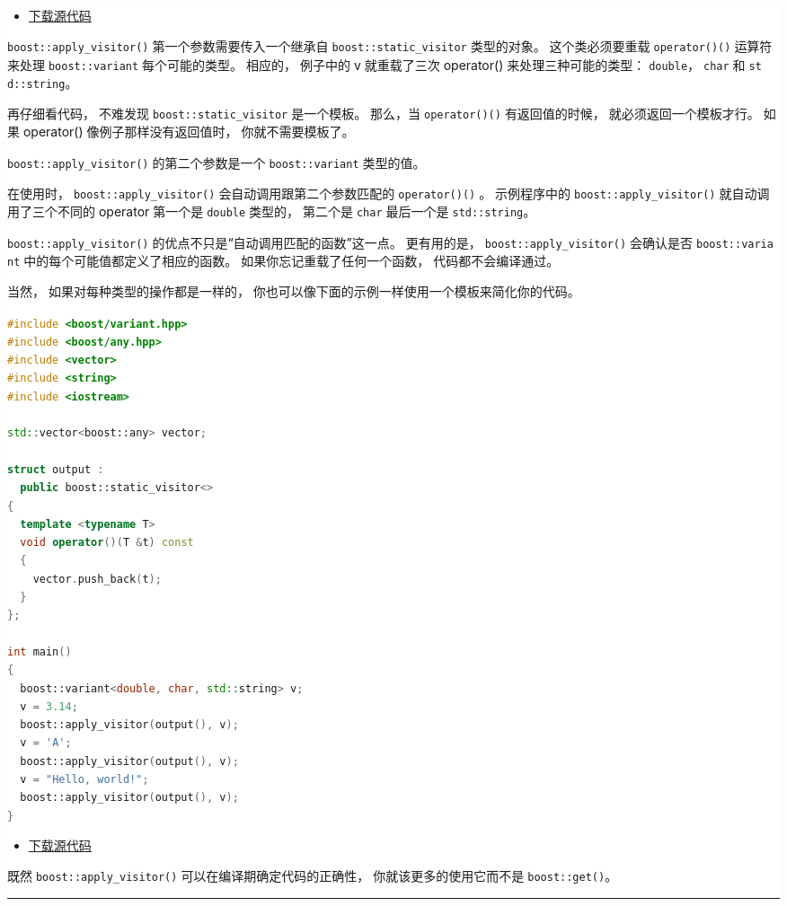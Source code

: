 - [下载源代码](http://zh.highscore.de/cpp/boost/src/14.4.5/main.cpp)

`boost::apply_visitor()` 第一个参数需要传入一个继承自 `boost::static_visitor` 类型的对象。 这个类必须要重载 `operator()()` 运算符来处理  `boost::variant` 每个可能的类型。 相应的， 例子中的  v 就重载了三次 operator() 来处理三种可能的类型：  `double`， `char` 和 `std::string`。

再仔细看代码， 不难发现 `boost::static_visitor` 是一个模板。 那么，当  `operator()()` 有返回值的时候， 就必须返回一个模板才行。 如果 operator() 像例子那样没有返回值时， 你就不需要模板了。

`boost::apply_visitor()` 的第二个参数是一个  `boost::variant` 类型的值。

在使用时， `boost::apply_visitor()` 会自动调用跟第二个参数匹配的 `operator()()` 。 示例程序中的  `boost::apply_visitor()` 就自动调用了三个不同的 operator 第一个是 `double` 类型的， 第二个是  `char` 最后一个是 `std::string`。

 `boost::apply_visitor()` 的优点不只是“自动调用匹配的函数”这一点。 更有用的是，  `boost::apply_visitor()` 会确认是否  `boost::variant` 中的每个可能值都定义了相应的函数。  如果你忘记重载了任何一个函数， 代码都不会编译通过。 

当然， 如果对每种类型的操作都是一样的， 你也可以像下面的示例一样使用一个模板来简化你的代码。 

```c++
#include <boost/variant.hpp> 
#include <boost/any.hpp> 
#include <vector> 
#include <string> 
#include <iostream> 

std::vector<boost::any> vector; 

struct output : 
  public boost::static_visitor<> 
{ 
  template <typename T> 
  void operator()(T &t) const 
  { 
    vector.push_back(t); 
  } 
}; 

int main() 
{ 
  boost::variant<double, char, std::string> v; 
  v = 3.14; 
  boost::apply_visitor(output(), v); 
  v = 'A'; 
  boost::apply_visitor(output(), v); 
  v = "Hello, world!"; 
  boost::apply_visitor(output(), v); 
} 
```

- [下载源代码](http://zh.highscore.de/cpp/boost/src/14.4.6/main.cpp)

既然 `boost::apply_visitor()` 可以在编译期确定代码的正确性， 你就该更多的使用它而不是  `boost::get()`。

------
